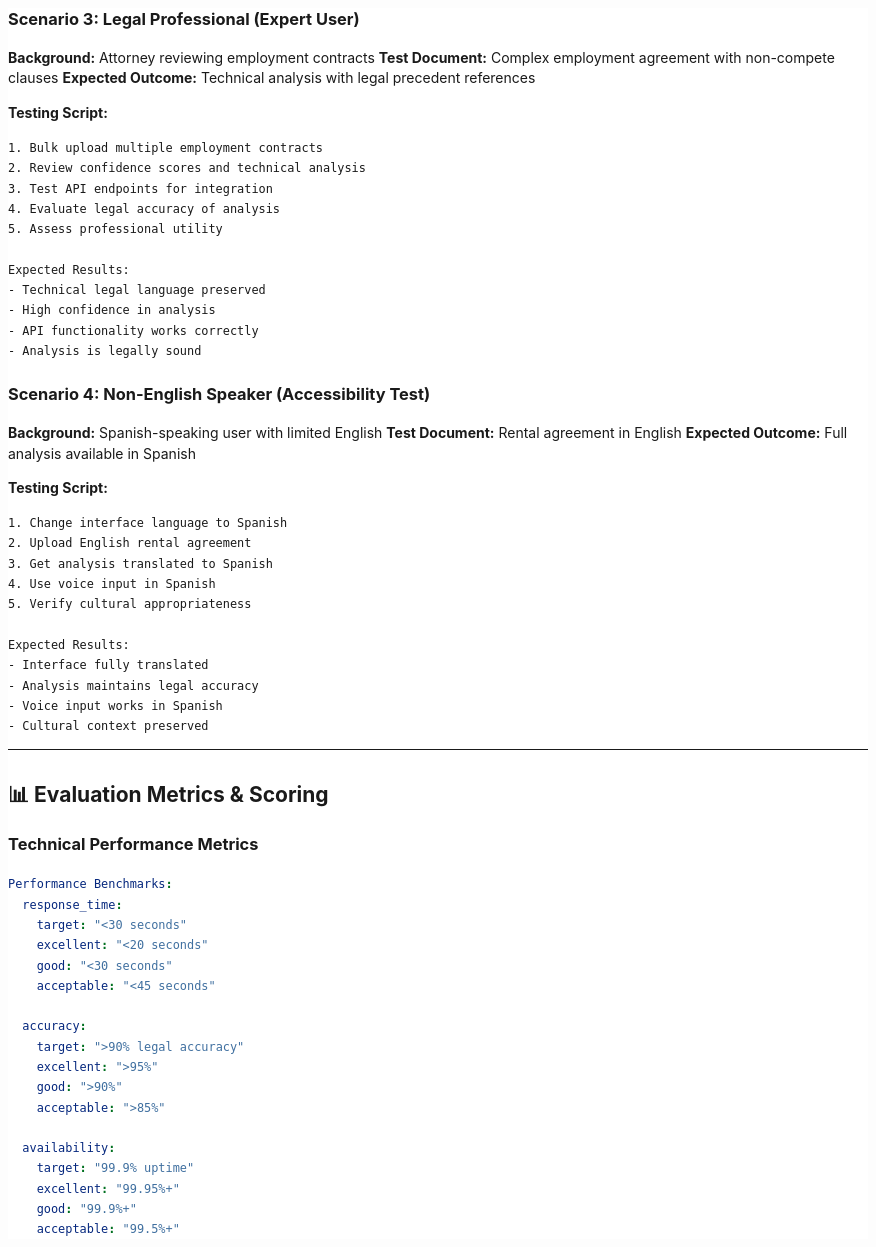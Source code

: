 ### Scenario 3: Legal Professional (Expert User)
**Background:** Attorney reviewing employment contracts
**Test Document:** Complex employment agreement with non-compete clauses
**Expected Outcome:** Technical analysis with legal precedent references

**Testing Script:**
```
1. Bulk upload multiple employment contracts
2. Review confidence scores and technical analysis
3. Test API endpoints for integration
4. Evaluate legal accuracy of analysis
5. Assess professional utility

Expected Results:
- Technical legal language preserved
- High confidence in analysis
- API functionality works correctly
- Analysis is legally sound
```

### Scenario 4: Non-English Speaker (Accessibility Test)
**Background:** Spanish-speaking user with limited English
**Test Document:** Rental agreement in English
**Expected Outcome:** Full analysis available in Spanish

**Testing Script:**
```
1. Change interface language to Spanish
2. Upload English rental agreement
3. Get analysis translated to Spanish
4. Use voice input in Spanish
5. Verify cultural appropriateness

Expected Results:
- Interface fully translated
- Analysis maintains legal accuracy
- Voice input works in Spanish
- Cultural context preserved
```

---

## 📊 Evaluation Metrics & Scoring

### Technical Performance Metrics
```yaml
Performance Benchmarks:
  response_time:
    target: "<30 seconds"
    excellent: "<20 seconds"
    good: "<30 seconds"
    acceptable: "<45 seconds"
    
  accuracy:
    target: ">90% legal accuracy"
    excellent: ">95%"
    good: ">90%"
    acceptable: ">85%"
    
  availability:
    target: "99.9% uptime"
    excellent: "99.95%+"
    good: "99.9%+"
    acceptable: "99.5%+"
```
